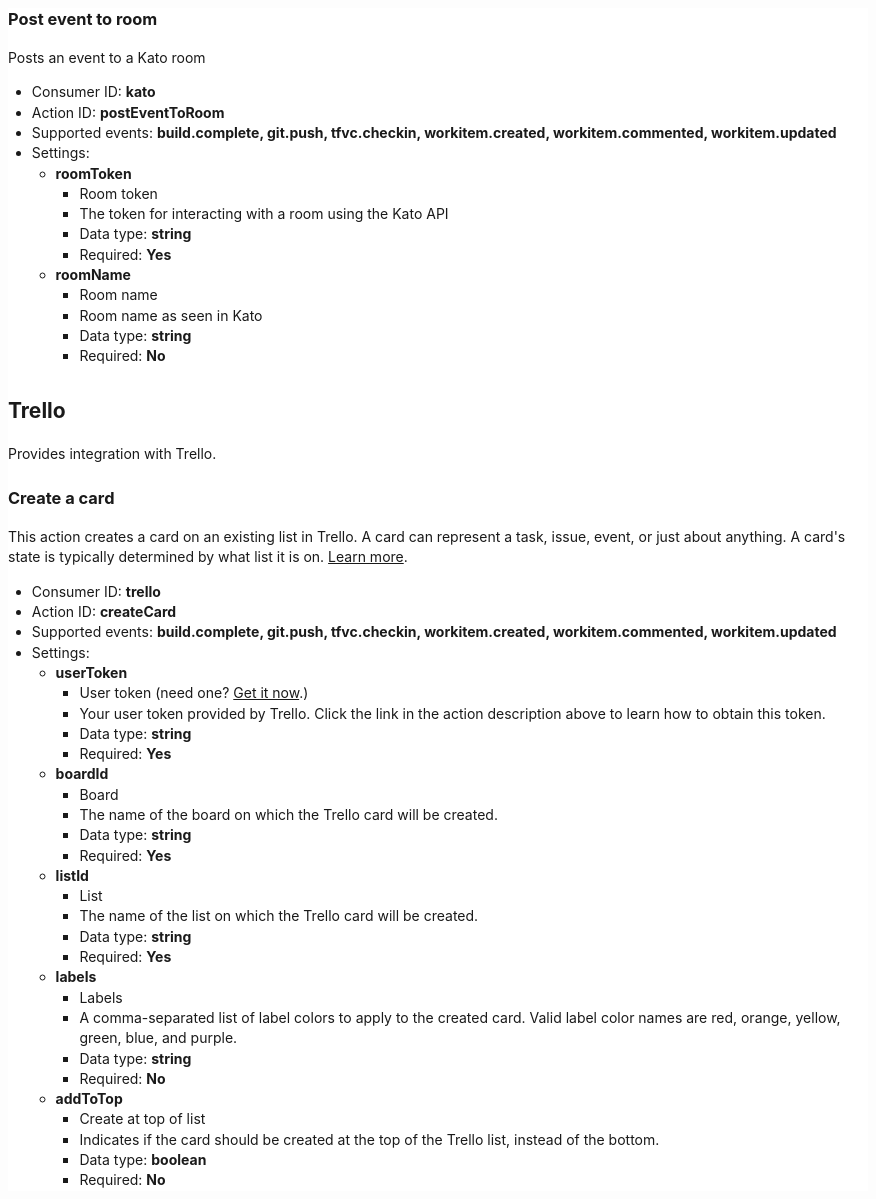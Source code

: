 ### Post event to room

Posts an event to a Kato room

- Consumer ID: **kato**
- Action ID: **postEventToRoom**
- Supported events: **build.complete, git.push, tfvc.checkin, workitem.created, workitem.commented, workitem.updated**
- Settings:
  - **roomToken**
    - Room token
    - The token for interacting with a room using the Kato API
    - Data type: **string**
    - Required: **Yes**
  - **roomName**
    - Room name
    - Room name as seen in Kato
    - Data type: **string**
    - Required: **No**

<a id="trello"></a>

## Trello

Provides integration with Trello.

### Create a card

This action creates a card on an existing list in Trello. A card can represent a task, issue, event, or just about anything. A card's state is typically determined by what list it is on. [Learn more](https://go.microsoft.com/fwlink/?LinkID=390530).

- Consumer ID: **trello**
- Action ID: **createCard**
- Supported events: **build.complete, git.push, tfvc.checkin, workitem.created, workitem.commented, workitem.updated**
- Settings:
  - **userToken**
    - User token (need one? [Get it now](https://go.microsoft.com/fwlink/?LinkID=390580).)
    - Your user token provided by Trello. Click the link in the action description above to learn how to obtain this token.
    - Data type: **string**
    - Required: **Yes**
  - **boardId**
    - Board
    - The name of the board on which the Trello card will be created.
    - Data type: **string**
    - Required: **Yes**
  - **listId**
    - List
    - The name of the list on which the Trello card will be created.
    - Data type: **string**
    - Required: **Yes**
  - **labels**
    - Labels
    - A comma-separated list of label colors to apply to the created card. Valid label color names are red, orange, yellow, green, blue, and purple.
    - Data type: **string**
    - Required: **No**
  - **addToTop**
    - Create at top of list
    - Indicates if the card should be created at the top of the Trello list, instead of the bottom.
    - Data type: **boolean**
    - Required: **No**
